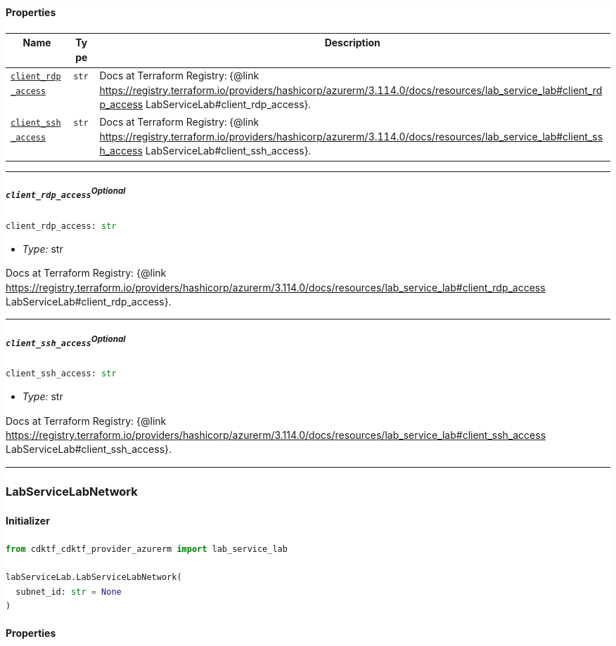 #### Properties <a name="Properties" id="Properties"></a>

| **Name** | **Type** | **Description** |
| --- | --- | --- |
| <code><a href="#@cdktf/provider-azurerm.labServiceLab.LabServiceLabConnectionSetting.property.clientRdpAccess">client_rdp_access</a></code> | <code>str</code> | Docs at Terraform Registry: {@link https://registry.terraform.io/providers/hashicorp/azurerm/3.114.0/docs/resources/lab_service_lab#client_rdp_access LabServiceLab#client_rdp_access}. |
| <code><a href="#@cdktf/provider-azurerm.labServiceLab.LabServiceLabConnectionSetting.property.clientSshAccess">client_ssh_access</a></code> | <code>str</code> | Docs at Terraform Registry: {@link https://registry.terraform.io/providers/hashicorp/azurerm/3.114.0/docs/resources/lab_service_lab#client_ssh_access LabServiceLab#client_ssh_access}. |

---

##### `client_rdp_access`<sup>Optional</sup> <a name="client_rdp_access" id="@cdktf/provider-azurerm.labServiceLab.LabServiceLabConnectionSetting.property.clientRdpAccess"></a>

```python
client_rdp_access: str
```

- *Type:* str

Docs at Terraform Registry: {@link https://registry.terraform.io/providers/hashicorp/azurerm/3.114.0/docs/resources/lab_service_lab#client_rdp_access LabServiceLab#client_rdp_access}.

---

##### `client_ssh_access`<sup>Optional</sup> <a name="client_ssh_access" id="@cdktf/provider-azurerm.labServiceLab.LabServiceLabConnectionSetting.property.clientSshAccess"></a>

```python
client_ssh_access: str
```

- *Type:* str

Docs at Terraform Registry: {@link https://registry.terraform.io/providers/hashicorp/azurerm/3.114.0/docs/resources/lab_service_lab#client_ssh_access LabServiceLab#client_ssh_access}.

---

### LabServiceLabNetwork <a name="LabServiceLabNetwork" id="@cdktf/provider-azurerm.labServiceLab.LabServiceLabNetwork"></a>

#### Initializer <a name="Initializer" id="@cdktf/provider-azurerm.labServiceLab.LabServiceLabNetwork.Initializer"></a>

```python
from cdktf_cdktf_provider_azurerm import lab_service_lab

labServiceLab.LabServiceLabNetwork(
  subnet_id: str = None
)
```

#### Properties <a name="Properties" id="Properties"></a>
